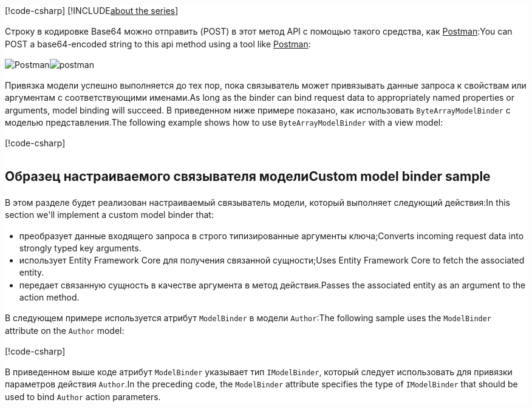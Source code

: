 [!code-csharp[](custom-model-binding/samples/3.x/CustomModelBindingSample/Controllers/ImageController.cs?name=snippet_Post)]
[!INCLUDE[about the series](~/includes/code-comments-loc.md)]

<span data-ttu-id="18a66-132">Строку в кодировке Base64 можно отправить (POST) в этот метод API с помощью такого средства, как [Postman](https://www.getpostman.com/):</span><span class="sxs-lookup"><span data-stu-id="18a66-132">You can POST a base64-encoded string to this api method using a tool like [Postman](https://www.getpostman.com/):</span></span>

<span data-ttu-id="18a66-133">![Postman](custom-model-binding/images/postman.png "postman")</span><span class="sxs-lookup"><span data-stu-id="18a66-133">![postman](custom-model-binding/images/postman.png "postman")</span></span>

<span data-ttu-id="18a66-134">Привязка модели успешно выполняется до тех пор, пока связыватель может привязывать данные запроса к свойствам или аргументам с соответствующими именами.</span><span class="sxs-lookup"><span data-stu-id="18a66-134">As long as the binder can bind request data to appropriately named properties or arguments, model binding will succeed.</span></span> <span data-ttu-id="18a66-135">В приведенном ниже примере показано, как использовать `ByteArrayModelBinder` с моделью представления.</span><span class="sxs-lookup"><span data-stu-id="18a66-135">The following example shows how to use `ByteArrayModelBinder` with a view model:</span></span>

[!code-csharp[](custom-model-binding/samples/3.x/CustomModelBindingSample/Controllers/ImageController.cs?name=snippet_SaveProfile&highlight=2)]

## <a name="custom-model-binder-sample"></a><span data-ttu-id="18a66-136">Образец настраиваемого связывателя модели</span><span class="sxs-lookup"><span data-stu-id="18a66-136">Custom model binder sample</span></span>

<span data-ttu-id="18a66-137">В этом разделе будет реализован настраиваемый связыватель модели, который выполняет следующий действия:</span><span class="sxs-lookup"><span data-stu-id="18a66-137">In this section we'll implement a custom model binder that:</span></span>

- <span data-ttu-id="18a66-138">преобразует данные входящего запроса в строго типизированные аргументы ключа;</span><span class="sxs-lookup"><span data-stu-id="18a66-138">Converts incoming request data into strongly typed key arguments.</span></span>
- <span data-ttu-id="18a66-139">использует Entity Framework Core для получения связанной сущности;</span><span class="sxs-lookup"><span data-stu-id="18a66-139">Uses Entity Framework Core to fetch the associated entity.</span></span>
- <span data-ttu-id="18a66-140">передает связанную сущность в качестве аргумента в метод действия.</span><span class="sxs-lookup"><span data-stu-id="18a66-140">Passes the associated entity as an argument to the action method.</span></span>

<span data-ttu-id="18a66-141">В следующем примере используется атрибут `ModelBinder` в модели `Author`:</span><span class="sxs-lookup"><span data-stu-id="18a66-141">The following sample uses the `ModelBinder` attribute on the `Author` model:</span></span>

[!code-csharp[](custom-model-binding/samples/3.x/CustomModelBindingSample/Data/Author.cs?highlight=6)]

<span data-ttu-id="18a66-142">В приведенном выше коде атрибут `ModelBinder` указывает тип `IModelBinder`, который следует использовать для привязки параметров действия `Author`.</span><span class="sxs-lookup"><span data-stu-id="18a66-142">In the preceding code, the `ModelBinder` attribute specifies the type of `IModelBinder` that should be used to bind `Author` action parameters.</span></span>
